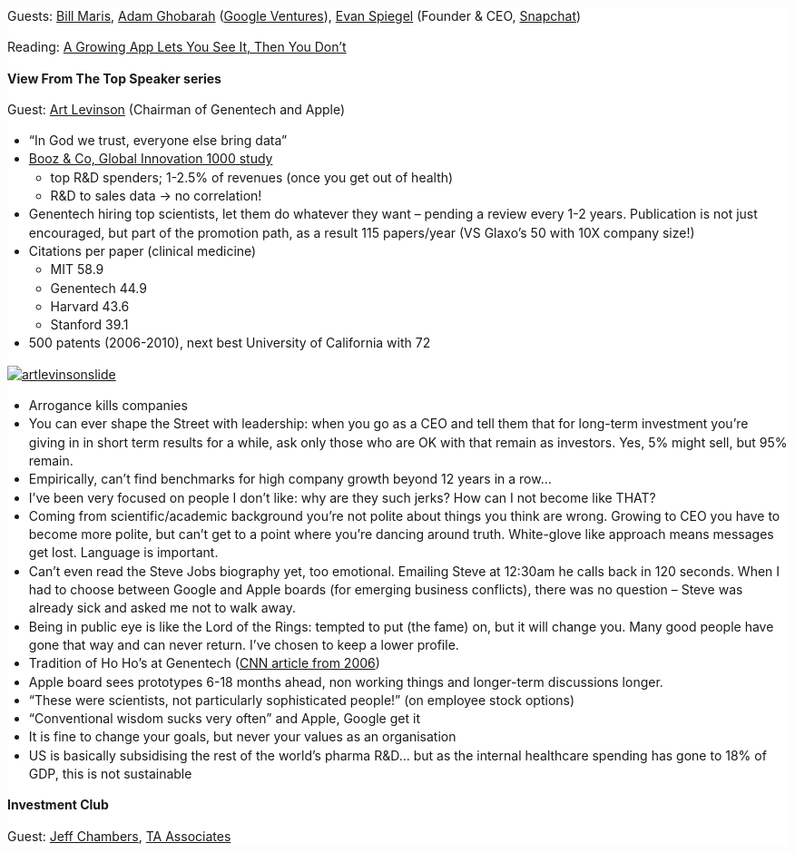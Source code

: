 Guests: [Bill Maris][28], [Adam Ghobarah][29] ([Google Ventures][30]), [Evan Spiegel][31] (Founder & CEO, [Snapchat][32])

Reading: [A Growing App Lets You See It, Then You Don’t][33]

**View From The Top Speaker series**

Guest: [Art Levinson][34] (Chairman of Genentech and Apple)

  * &#8220;In God we trust, everyone else bring data&#8221;
  * [Booz & Co, Global Innovation 1000 study][35] 
      * top R&D spenders; 1-2.5% of revenues (once you get out of health)
      * R&D to sales data -> no correlation!
  * Genentech hiring top scientists, let them do whatever they want &#8211; pending a review every 1-2 years. Publication is not just encouraged, but part of the promotion path, as a result 115 papers/year (VS Glaxo&#8217;s 50 with 10X company size!)
  * Citations per paper (clinical medicine) 
      * MIT 58.9
      * Genentech 44.9
      * Harvard 43.6
      * Stanford 39.1
  * 500 patents (2006-2010), next best University of California with 72

[<img class="size-medium wp-image-750 alignnone" alt="artlevinsonslide" src="http://sten.tamkivi.com/wp-content/uploads/2013/02/artlevinsonslide-e1361749209175-224x300.jpg" width="224" height="300" srcset="http://sten.tamkivi.com/wp-content/uploads/2013/02/artlevinsonslide-e1361749209175-224x300.jpg 224w, http://sten.tamkivi.com/wp-content/uploads/2013/02/artlevinsonslide-e1361749209175-764x1024.jpg 764w, http://sten.tamkivi.com/wp-content/uploads/2013/02/artlevinsonslide-e1361749209175.jpg 1936w" sizes="(max-width: 224px) 100vw, 224px" />][36]

  * Arrogance kills companies
  * You can ever shape the Street with leadership: when you go as a CEO and tell them that for long-term investment you&#8217;re giving in in short term results for a while, ask only those who are OK with that remain as investors. Yes, 5% might sell, but 95% remain.
  * Empirically, can&#8217;t find benchmarks for high company growth beyond 12 years in a row…
  * I&#8217;ve been very focused on people I don&#8217;t like: why are they such jerks? How can I not become like THAT?
  * Coming from scientific/academic background you&#8217;re not polite about things you think are wrong. Growing to CEO you have to become more polite, but can&#8217;t get to a point where you&#8217;re dancing around truth. White-glove like approach means messages get lost. Language is important.
  * Can&#8217;t even read the Steve Jobs biography yet, too emotional. Emailing Steve at 12:30am he calls back in 120 seconds. When I had to choose between Google and Apple boards (for emerging business conflicts), there was no question &#8211; Steve was already sick and asked me not to walk away.
  * Being in public eye is like the Lord of the Rings: tempted to put (the fame) on, but it will change you. Many good people have gone that way and can never return. I&#8217;ve chosen to keep a lower profile.
  * Tradition of Ho Ho&#8217;s at Genentech ([CNN article from 2006][37])
  * Apple board sees prototypes 6-18 months ahead, non working things and longer-term discussions longer.
  * &#8220;These were scientists, not particularly sophisticated people!&#8221; (on employee stock options)
  * &#8220;Conventional wisdom sucks very often&#8221; and Apple, Google get it
  * It is fine to change your goals, but never your values as an organisation
  * US is basically subsidising the rest of the world&#8217;s pharma R&D… but as the internal healthcare spending has gone to 18% of GDP, this is not sustainable

**Investment Club**

Guest: [Jeff Chambers][38], [TA Associates][39]


 [1]: http://www.wolfram.com/mathematica/new-in-9/social-network-analysis/
 [2]: http://stvp.stanford.edu/
 [3]: http://sten.tamkivi.com/2013/02/eesti-95/ "Eesti 95"
 [4]: http://en.wikipedia.org/wiki/Donkey_(Shrek)
 [5]: http://www.youtube.com/watch?v=e0pGL78Mi5s
 [6]: http://en.wikipedia.org/wiki/Eric_Schmidt
 [7]: http://www.sec.gov/Archives/edgar/data/1288776/000119312504142742/ds1a.htm
 [8]: http://hbr.org/2010/05/how-i-did-it-googles-ceo-on-the-enduring-lessons-of-a-quirky-ipo/ar/1
 [9]: http://dealbook.nytimes.com/2012/05/21/as-facebooks-stock-struggles-fingers-start-pointing/
 [10]: http://en.wikipedia.org/wiki/Meg_Whitman
 [11]: http://www.hbs.edu/faculty/Pages/item.aspx?num=39674
 [12]: http://en.wikipedia.org/wiki/Ram_Shriram
 [13]: http://www.sherpalo.com/
 [14]: http://www.crunchbase.com/person/mike-maples
 [15]: http://www.floodgate.com/
 [16]: http://techcrunch.com/2010/02/21/mike-maples-talks-venture-capital-and-thunder-lizards/
 [17]: http://foundercollective.com/
 [18]: http://www.commonangels.com/
 [19]: http://www.blueoceanep.com/pacific-lake-partners.html
 [20]: http://hbr.org/product/convertible-notes-in-angel-financing/an/813017-PDF-ENG
 [21]: http://en.wikipedia.org/wiki/Business_incubator
 [22]: http://www.forbes.com/sites/jjcolao/2012/01/12/eight-reasons-startup-incubators-are-better-than-business-school/
 [23]: http://blog.startupprofessionals.com/
 [24]: http://walkercorporatelaw.com/blog/
 [25]: http://techcrunch.com/2012/04/07/convertible-note-seed-financings/
 [26]: http://techcrunch.com/2012/04/21/convertible-note-seed-financings-econ-101/
 [27]: http://techcrunch.com/2012/05/13/convertible-note-seed-financings-part-3/
 [28]: http://www.googleventures.com/team/bill-maris
 [29]: http://www.googleventures.com/team/adam-ghobarah
 [30]: http://www.googleventures.com/
 [31]: http://www.crunchbase.com/person/evan-spiegel
 [32]: http://en.wikipedia.org/wiki/Snapchat
 [33]: http://www.nytimes.com/2013/02/09/technology/snapchat-a-growing-app-lets-you-see-it-then-you-dont.html
 [34]: http://en.wikipedia.org/wiki/Arthur_D._Levinson
 [35]: http://www.booz.com/global/home/what-we-think/global-innovation-1000
 [36]: http://sten.tamkivi.com/wp-content/uploads/2013/02/artlevinsonslide.jpg
 [37]: http://money.cnn.com/2006/01/06/news/companies/bestcos_genentech/index.htm
 [38]: http://www.gsb.stanford.edu/users/jchamber
 [39]: http://www.ta.com/index.asp
 [40]: http://pitchbook.com/
 [41]: http://www.generalatlantic.com/en/team/19/william-e-ford.html
 [42]: http://www.generalatlantic.com/en/home
 [43]: http://www.smc.stanford.edu/
 [44]: http://www.franciscopartners.com/team/dipanjan-deb?r=1200
 [45]: http://www.franciscopartners.com/
 [46]: http://en.wikipedia.org/wiki/Cash_on_cash_return
 [47]: http://en.wikipedia.org/wiki/Experimental_economics
 [48]: http://en.wikipedia.org/wiki/Behavioral_economics
 [49]: http://en.wikipedia.org/wiki/Ultimatum_game
 [50]: http://130.203.133.150/showciting;jsessionid=CA3DE536522B17CF43CFFE4286D6BBF0?cid=13199264
 [51]: http://www.amazon.com/gp/product/0061655554/ref=as_li_ss_tl?ie=UTF8&camp=1789&creative=390957&creativeASIN=0061655554&linkCode=as2&tag=seikatsu-20
 [52]: http://hbr.org/product/airbnb/an/812046-PDF-ENG
 [53]: http://ycombinator.com/
 [54]: http://technode.com/2011/03/18/y-combinator-application-questions/
 [55]: http://techcrunch.com/2009/12/13/how-to-pitch-vc/
 [56]: http://hbr.org/product/smartix-a-dancing-with-elephants/an/902156-PDF-ENG
 [57]: http://www.linkedin.com/pub/vivek-khuller/37/b65/3a7
 [58]: http://www.refresher.com/!svbfoures.html
 [59]: http://www.mit.edu/~aschoar/KLS-Angels-June2011.pdf
 [60]: http://papers.ssrn.com/sol3/papers.cfm?abstract_id=1028592
 [61]: http://en.wikipedia.org/wiki/Craig_Barrett_(chief_executive)
 [62]: http://sten.tamkivi.com/stanford-sloan-2013/